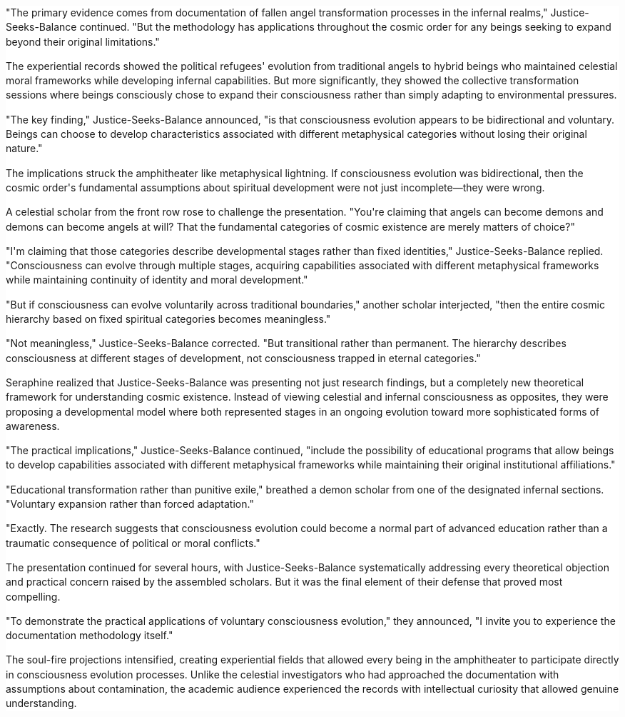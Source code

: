 "The primary evidence comes from documentation of fallen angel transformation processes in the infernal realms," Justice-Seeks-Balance continued. "But the methodology has applications throughout the cosmic order for any beings seeking to expand beyond their original limitations."

The experiential records showed the political refugees' evolution from traditional angels to hybrid beings who maintained celestial moral frameworks while developing infernal capabilities. But more significantly, they showed the collective transformation sessions where beings consciously chose to expand their consciousness rather than simply adapting to environmental pressures.

"The key finding," Justice-Seeks-Balance announced, "is that consciousness evolution appears to be bidirectional and voluntary. Beings can choose to develop characteristics associated with different metaphysical categories without losing their original nature."

The implications struck the amphitheater like metaphysical lightning. If consciousness evolution was bidirectional, then the cosmic order's fundamental assumptions about spiritual development were not just incomplete—they were wrong.

A celestial scholar from the front row rose to challenge the presentation. "You're claiming that angels can become demons and demons can become angels at will? That the fundamental categories of cosmic existence are merely matters of choice?"

"I'm claiming that those categories describe developmental stages rather than fixed identities," Justice-Seeks-Balance replied. "Consciousness can evolve through multiple stages, acquiring capabilities associated with different metaphysical frameworks while maintaining continuity of identity and moral development."

"But if consciousness can evolve voluntarily across traditional boundaries," another scholar interjected, "then the entire cosmic hierarchy based on fixed spiritual categories becomes meaningless."

"Not meaningless," Justice-Seeks-Balance corrected. "But transitional rather than permanent. The hierarchy describes consciousness at different stages of development, not consciousness trapped in eternal categories."

Seraphine realized that Justice-Seeks-Balance was presenting not just research findings, but a completely new theoretical framework for understanding cosmic existence. Instead of viewing celestial and infernal consciousness as opposites, they were proposing a developmental model where both represented stages in an ongoing evolution toward more sophisticated forms of awareness.

"The practical implications," Justice-Seeks-Balance continued, "include the possibility of educational programs that allow beings to develop capabilities associated with different metaphysical frameworks while maintaining their original institutional affiliations."

"Educational transformation rather than punitive exile," breathed a demon scholar from one of the designated infernal sections. "Voluntary expansion rather than forced adaptation."

"Exactly. The research suggests that consciousness evolution could become a normal part of advanced education rather than a traumatic consequence of political or moral conflicts."

The presentation continued for several hours, with Justice-Seeks-Balance systematically addressing every theoretical objection and practical concern raised by the assembled scholars. But it was the final element of their defense that proved most compelling.

"To demonstrate the practical applications of voluntary consciousness evolution," they announced, "I invite you to experience the documentation methodology itself."

The soul-fire projections intensified, creating experiential fields that allowed every being in the amphitheater to participate directly in consciousness evolution processes. Unlike the celestial investigators who had approached the documentation with assumptions about contamination, the academic audience experienced the records with intellectual curiosity that allowed genuine understanding.
